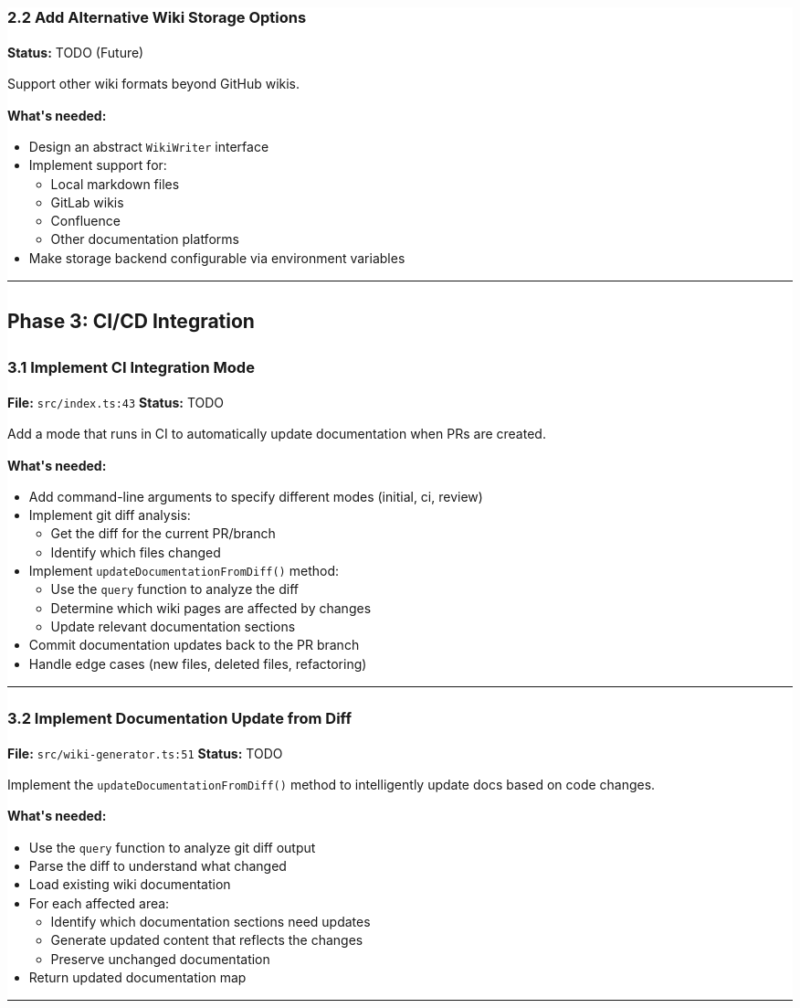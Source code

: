 
### 2.2 Add Alternative Wiki Storage Options
**Status:** TODO (Future)

Support other wiki formats beyond GitHub wikis.

**What's needed:**
- Design an abstract `WikiWriter` interface
- Implement support for:
  - Local markdown files
  - GitLab wikis
  - Confluence
  - Other documentation platforms
- Make storage backend configurable via environment variables

---

## Phase 3: CI/CD Integration

### 3.1 Implement CI Integration Mode
**File:** `src/index.ts:43`
**Status:** TODO

Add a mode that runs in CI to automatically update documentation when PRs are created.

**What's needed:**
- Add command-line arguments to specify different modes (initial, ci, review)
- Implement git diff analysis:
  - Get the diff for the current PR/branch
  - Identify which files changed
- Implement `updateDocumentationFromDiff()` method:
  - Use the `query` function to analyze the diff
  - Determine which wiki pages are affected by changes
  - Update relevant documentation sections
- Commit documentation updates back to the PR branch
- Handle edge cases (new files, deleted files, refactoring)

---

### 3.2 Implement Documentation Update from Diff
**File:** `src/wiki-generator.ts:51`
**Status:** TODO

Implement the `updateDocumentationFromDiff()` method to intelligently update docs based on code changes.

**What's needed:**
- Use the `query` function to analyze git diff output
- Parse the diff to understand what changed
- Load existing wiki documentation
- For each affected area:
  - Identify which documentation sections need updates
  - Generate updated content that reflects the changes
  - Preserve unchanged documentation
- Return updated documentation map

---